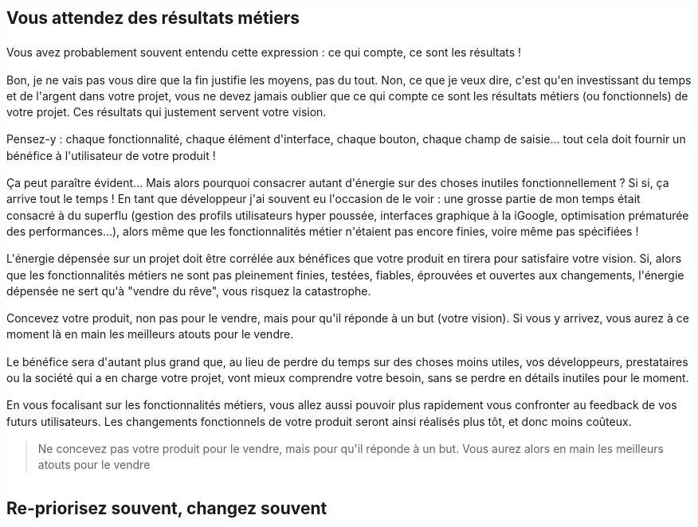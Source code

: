 ## Vous attendez des résultats métiers

Vous avez probablement souvent entendu cette expression : ce qui compte,
ce sont les résultats ! 


Bon, je ne vais pas vous dire que la fin justifie les moyens, pas du
tout. Non, ce que je veux dire, c'est qu'en investissant du temps et de
l'argent dans votre projet, vous ne devez jamais oublier que ce qui
compte ce sont les résultats métiers (ou fonctionnels) de votre projet.
Ces résultats qui justement servent votre vision.


Pensez-y : chaque fonctionnalité, chaque élément d'interface, chaque
bouton, chaque champ de saisie... tout cela doit fournir un bénéfice à
l'utilisateur de votre produit ! 


Ça peut paraître évident... Mais alors pourquoi consacrer autant
d'énergie sur des choses inutiles fonctionnellement ? Si si, ça arrive
tout le temps ! En tant que développeur j'ai souvent eu l'occasion de le
voir : une grosse partie de mon temps était consacré à du superflu
(gestion des profils utilisateurs hyper poussée, interfaces graphique à
la iGoogle, optimisation prématurée des performances...), alors même que
les fonctionnalités métier n'étaient pas encore finies, voire même pas
spécifiées !


L'énergie dépensée sur un projet doit être corrélée aux bénéfices que
votre produit en tirera pour satisfaire votre vision. Si, alors que les
fonctionnalités métiers ne sont pas pleinement finies, testées, fiables,
éprouvées et ouvertes aux changements, l'énergie dépensée ne sert qu'à
"vendre du rêve", vous risquez la catastrophe. 


Concevez votre produit, non pas pour le vendre, mais pour qu'il réponde
à un but (votre vision). Si vous y arrivez, vous aurez à ce moment là en
main les meilleurs atouts pour le vendre.


Le bénéfice sera d'autant plus grand que, au lieu de perdre du temps sur
des choses moins utiles, vos développeurs, prestataires ou la société
qui a en charge votre projet, vont mieux comprendre votre besoin, sans se
perdre en détails inutiles pour le moment.


En vous focalisant sur les fonctionnalités métiers, vous allez aussi
pouvoir plus rapidement vous confronter au feedback de vos futurs
utilisateurs. Les changements fonctionnels de votre produit seront ainsi
réalisés plus tôt, et donc moins coûteux.


> Ne concevez pas votre produit pour le vendre, mais pour qu'il réponde
à un but. Vous aurez alors en main les meilleurs atouts pour le vendre



## Re-priorisez souvent, changez souvent
